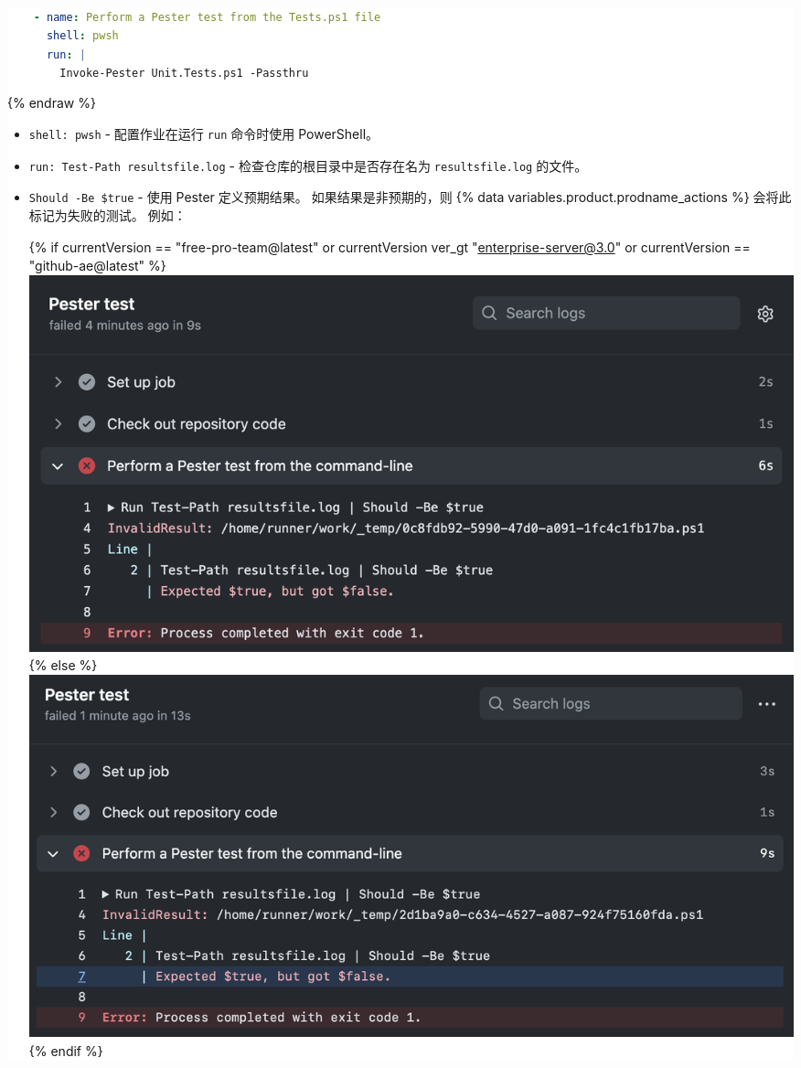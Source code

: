 ```yaml
    - name: Perform a Pester test from the Tests.ps1 file
      shell: pwsh
      run: |
        Invoke-Pester Unit.Tests.ps1 -Passthru
```
{% endraw %}

* `shell: pwsh` - 配置作业在运行 `run` 命令时使用 PowerShell。
* `run: Test-Path resultsfile.log` - 检查仓库的根目录中是否存在名为 `resultsfile.log` 的文件。
* `Should -Be $true` - 使用 Pester 定义预期结果。 如果结果是非预期的，则 {% data variables.product.prodname_actions %} 会将此标记为失败的测试。 例如：

  {% if currentVersion == "free-pro-team@latest" or currentVersion ver_gt "enterprise-server@3.0" or currentVersion == "github-ae@latest" %}
  ![失败的 Pester 测试](/assets/images/help/repository/actions-failed-pester-test-updated.png)
  {% else %}
  ![失败的 Pester 测试](/assets/images/help/repository/actions-failed-pester-test.png)
  {% endif %}
